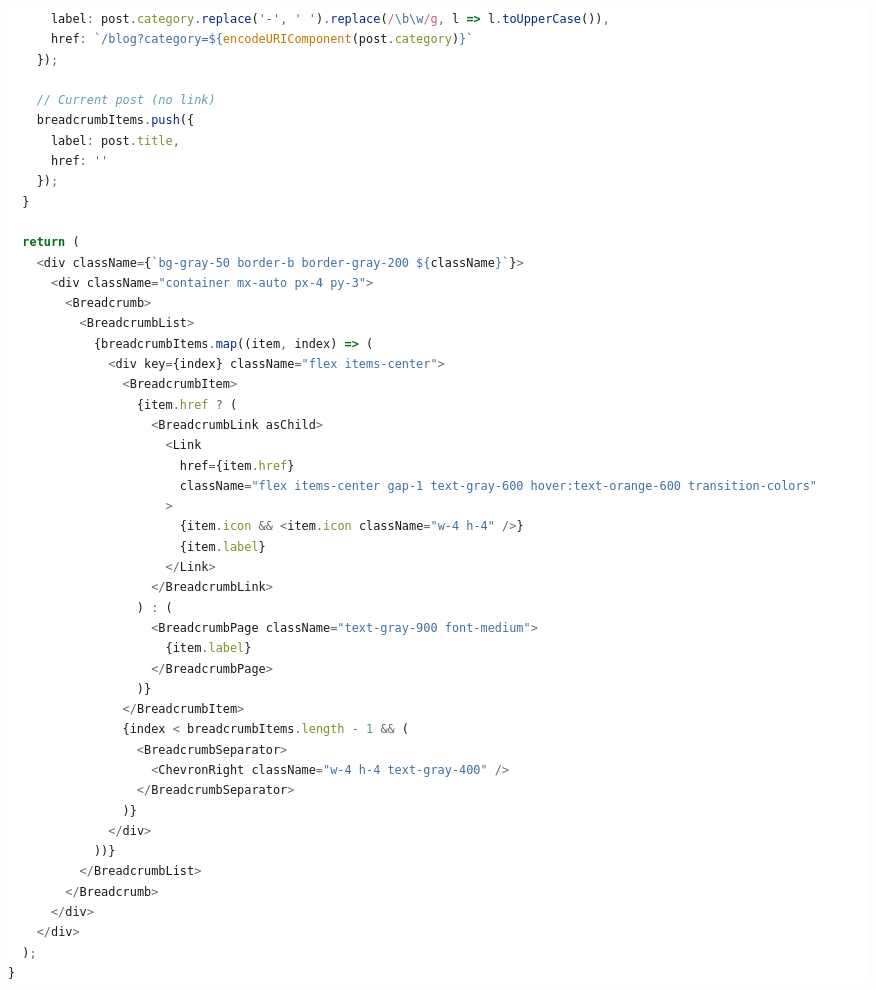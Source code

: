 ```typescript
      label: post.category.replace('-', ' ').replace(/\b\w/g, l => l.toUpperCase()),
      href: `/blog?category=${encodeURIComponent(post.category)}`
    });

    // Current post (no link)
    breadcrumbItems.push({
      label: post.title,
      href: ''
    });
  }

  return (
    <div className={`bg-gray-50 border-b border-gray-200 ${className}`}>
      <div className="container mx-auto px-4 py-3">
        <Breadcrumb>
          <BreadcrumbList>
            {breadcrumbItems.map((item, index) => (
              <div key={index} className="flex items-center">
                <BreadcrumbItem>
                  {item.href ? (
                    <BreadcrumbLink asChild>
                      <Link
                        href={item.href}
                        className="flex items-center gap-1 text-gray-600 hover:text-orange-600 transition-colors"
                      >
                        {item.icon && <item.icon className="w-4 h-4" />}
                        {item.label}
                      </Link>
                    </BreadcrumbLink>
                  ) : (
                    <BreadcrumbPage className="text-gray-900 font-medium">
                      {item.label}
                    </BreadcrumbPage>
                  )}
                </BreadcrumbItem>
                {index < breadcrumbItems.length - 1 && (
                  <BreadcrumbSeparator>
                    <ChevronRight className="w-4 h-4 text-gray-400" />
                  </BreadcrumbSeparator>
                )}
              </div>
            ))}
          </BreadcrumbList>
        </Breadcrumb>
      </div>
    </div>
  );
}
```
